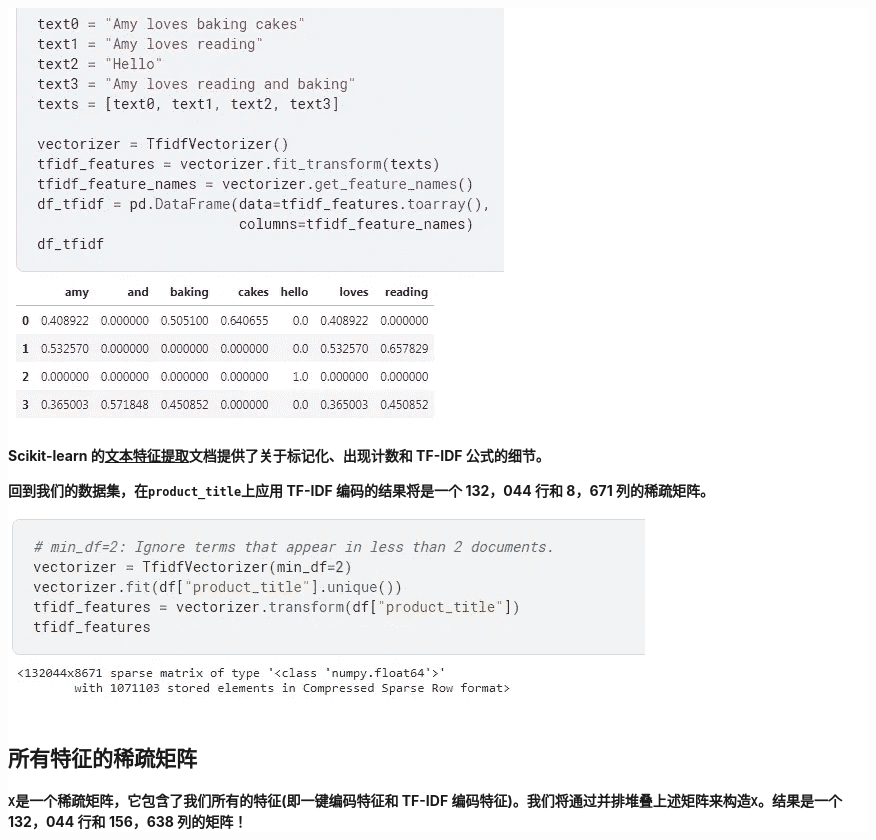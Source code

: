 **![](img/ef4d313aac4e4f019dc8054936f10283.png)**

**Scikit-learn 的[文本特征提取](https://scikit-learn.org/stable/modules/feature_extraction.html#text-feature-extraction)文档提供了关于标记化、出现计数和 TF-IDF 公式的细节。**

**回到我们的数据集，在`product_title`上应用 TF-IDF 编码的结果将是一个 132，044 行和 8，671 列的稀疏矩阵。**

**![](img/c6d008bedcb865644b5cc16ed39ea60f.png)**

## **所有特征的稀疏矩阵**

**`X`是一个稀疏矩阵，它包含了我们所有的特征(即一键编码特征和 TF-IDF 编码特征)。我们将通过并排堆叠上述矩阵来构造`X`。结果是一个 132，044 行和 156，638 列的矩阵！**
